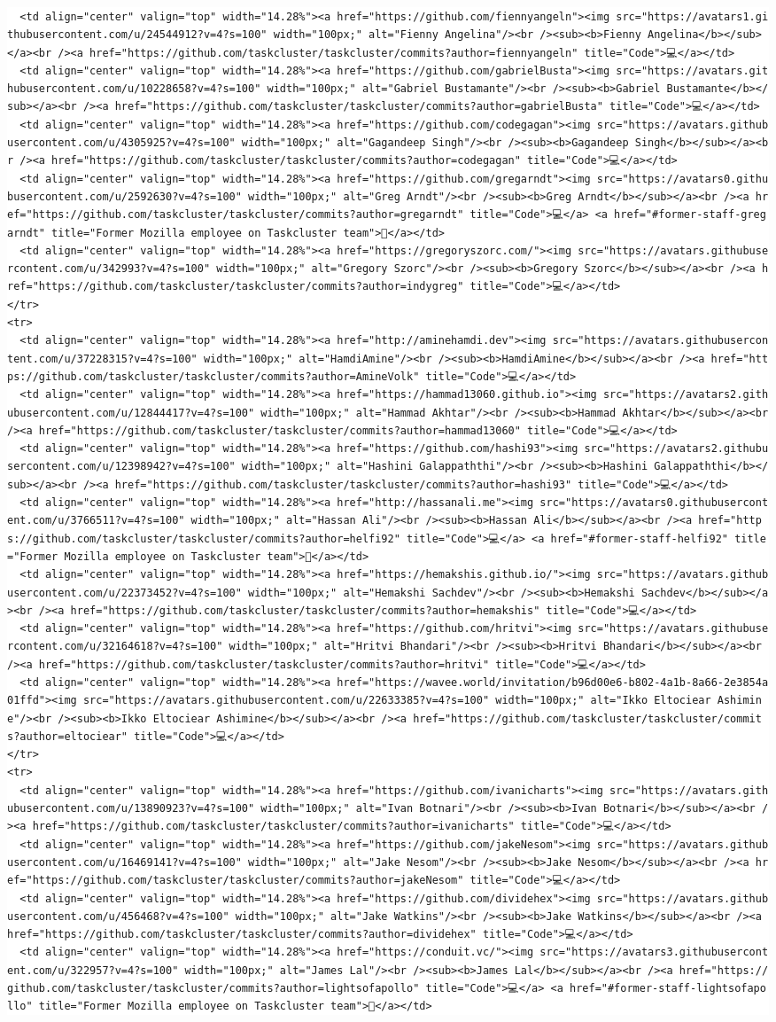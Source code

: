       <td align="center" valign="top" width="14.28%"><a href="https://github.com/fiennyangeln"><img src="https://avatars1.githubusercontent.com/u/24544912?v=4?s=100" width="100px;" alt="Fienny Angelina"/><br /><sub><b>Fienny Angelina</b></sub></a><br /><a href="https://github.com/taskcluster/taskcluster/commits?author=fiennyangeln" title="Code">💻</a></td>
      <td align="center" valign="top" width="14.28%"><a href="https://github.com/gabrielBusta"><img src="https://avatars.githubusercontent.com/u/10228658?v=4?s=100" width="100px;" alt="Gabriel Bustamante"/><br /><sub><b>Gabriel Bustamante</b></sub></a><br /><a href="https://github.com/taskcluster/taskcluster/commits?author=gabrielBusta" title="Code">💻</a></td>
      <td align="center" valign="top" width="14.28%"><a href="https://github.com/codegagan"><img src="https://avatars.githubusercontent.com/u/4305925?v=4?s=100" width="100px;" alt="Gagandeep Singh"/><br /><sub><b>Gagandeep Singh</b></sub></a><br /><a href="https://github.com/taskcluster/taskcluster/commits?author=codegagan" title="Code">💻</a></td>
      <td align="center" valign="top" width="14.28%"><a href="https://github.com/gregarndt"><img src="https://avatars0.githubusercontent.com/u/2592630?v=4?s=100" width="100px;" alt="Greg Arndt"/><br /><sub><b>Greg Arndt</b></sub></a><br /><a href="https://github.com/taskcluster/taskcluster/commits?author=gregarndt" title="Code">💻</a> <a href="#former-staff-gregarndt" title="Former Mozilla employee on Taskcluster team">👋</a></td>
      <td align="center" valign="top" width="14.28%"><a href="https://gregoryszorc.com/"><img src="https://avatars.githubusercontent.com/u/342993?v=4?s=100" width="100px;" alt="Gregory Szorc"/><br /><sub><b>Gregory Szorc</b></sub></a><br /><a href="https://github.com/taskcluster/taskcluster/commits?author=indygreg" title="Code">💻</a></td>
    </tr>
    <tr>
      <td align="center" valign="top" width="14.28%"><a href="http://aminehamdi.dev"><img src="https://avatars.githubusercontent.com/u/37228315?v=4?s=100" width="100px;" alt="HamdiAmine"/><br /><sub><b>HamdiAmine</b></sub></a><br /><a href="https://github.com/taskcluster/taskcluster/commits?author=AmineVolk" title="Code">💻</a></td>
      <td align="center" valign="top" width="14.28%"><a href="https://hammad13060.github.io"><img src="https://avatars2.githubusercontent.com/u/12844417?v=4?s=100" width="100px;" alt="Hammad Akhtar"/><br /><sub><b>Hammad Akhtar</b></sub></a><br /><a href="https://github.com/taskcluster/taskcluster/commits?author=hammad13060" title="Code">💻</a></td>
      <td align="center" valign="top" width="14.28%"><a href="https://github.com/hashi93"><img src="https://avatars2.githubusercontent.com/u/12398942?v=4?s=100" width="100px;" alt="Hashini Galappaththi"/><br /><sub><b>Hashini Galappaththi</b></sub></a><br /><a href="https://github.com/taskcluster/taskcluster/commits?author=hashi93" title="Code">💻</a></td>
      <td align="center" valign="top" width="14.28%"><a href="http://hassanali.me"><img src="https://avatars0.githubusercontent.com/u/3766511?v=4?s=100" width="100px;" alt="Hassan Ali"/><br /><sub><b>Hassan Ali</b></sub></a><br /><a href="https://github.com/taskcluster/taskcluster/commits?author=helfi92" title="Code">💻</a> <a href="#former-staff-helfi92" title="Former Mozilla employee on Taskcluster team">👋</a></td>
      <td align="center" valign="top" width="14.28%"><a href="https://hemakshis.github.io/"><img src="https://avatars.githubusercontent.com/u/22373452?v=4?s=100" width="100px;" alt="Hemakshi Sachdev"/><br /><sub><b>Hemakshi Sachdev</b></sub></a><br /><a href="https://github.com/taskcluster/taskcluster/commits?author=hemakshis" title="Code">💻</a></td>
      <td align="center" valign="top" width="14.28%"><a href="https://github.com/hritvi"><img src="https://avatars.githubusercontent.com/u/32164618?v=4?s=100" width="100px;" alt="Hritvi Bhandari"/><br /><sub><b>Hritvi Bhandari</b></sub></a><br /><a href="https://github.com/taskcluster/taskcluster/commits?author=hritvi" title="Code">💻</a></td>
      <td align="center" valign="top" width="14.28%"><a href="https://wavee.world/invitation/b96d00e6-b802-4a1b-8a66-2e3854a01ffd"><img src="https://avatars.githubusercontent.com/u/22633385?v=4?s=100" width="100px;" alt="Ikko Eltociear Ashimine"/><br /><sub><b>Ikko Eltociear Ashimine</b></sub></a><br /><a href="https://github.com/taskcluster/taskcluster/commits?author=eltociear" title="Code">💻</a></td>
    </tr>
    <tr>
      <td align="center" valign="top" width="14.28%"><a href="https://github.com/ivanicharts"><img src="https://avatars.githubusercontent.com/u/13890923?v=4?s=100" width="100px;" alt="Ivan Botnari"/><br /><sub><b>Ivan Botnari</b></sub></a><br /><a href="https://github.com/taskcluster/taskcluster/commits?author=ivanicharts" title="Code">💻</a></td>
      <td align="center" valign="top" width="14.28%"><a href="https://github.com/jakeNesom"><img src="https://avatars.githubusercontent.com/u/16469141?v=4?s=100" width="100px;" alt="Jake Nesom"/><br /><sub><b>Jake Nesom</b></sub></a><br /><a href="https://github.com/taskcluster/taskcluster/commits?author=jakeNesom" title="Code">💻</a></td>
      <td align="center" valign="top" width="14.28%"><a href="https://github.com/dividehex"><img src="https://avatars.githubusercontent.com/u/456468?v=4?s=100" width="100px;" alt="Jake Watkins"/><br /><sub><b>Jake Watkins</b></sub></a><br /><a href="https://github.com/taskcluster/taskcluster/commits?author=dividehex" title="Code">💻</a></td>
      <td align="center" valign="top" width="14.28%"><a href="https://conduit.vc/"><img src="https://avatars3.githubusercontent.com/u/322957?v=4?s=100" width="100px;" alt="James Lal"/><br /><sub><b>James Lal</b></sub></a><br /><a href="https://github.com/taskcluster/taskcluster/commits?author=lightsofapollo" title="Code">💻</a> <a href="#former-staff-lightsofapollo" title="Former Mozilla employee on Taskcluster team">👋</a></td>